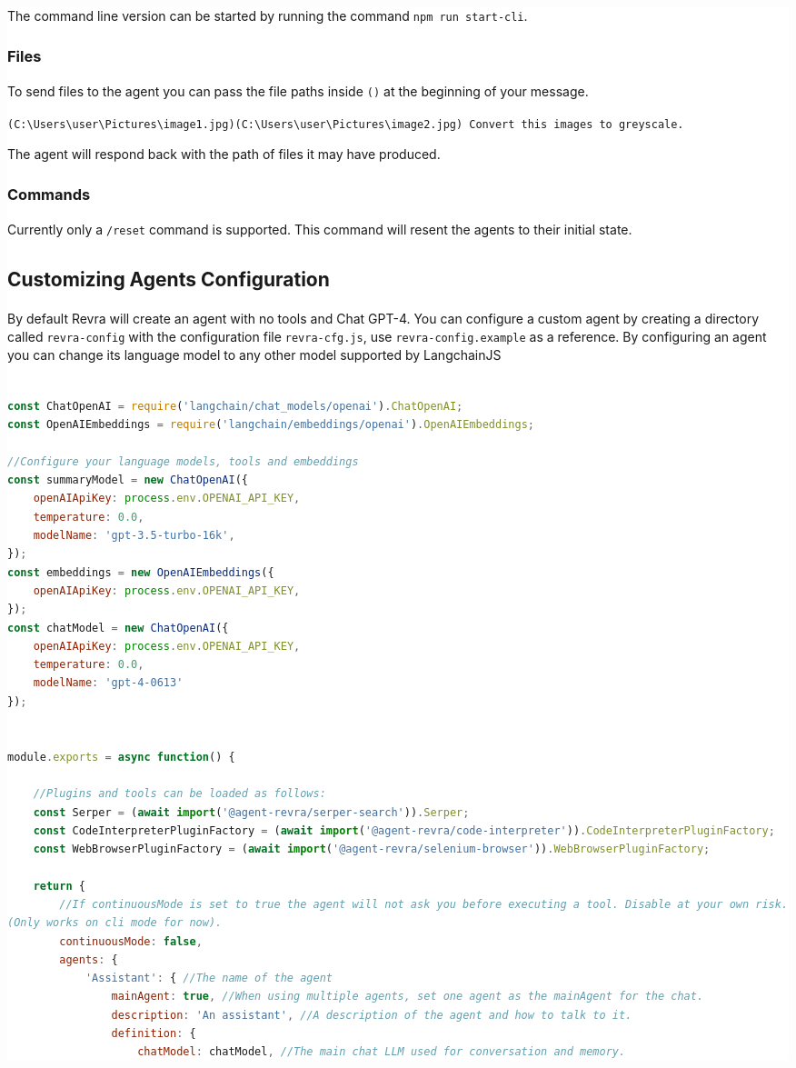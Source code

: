 The command line version can be started by running the command `npm run start-cli`.

### Files
To send files to the agent you can pass the file paths inside `()` at the beginning of your message.

```
(C:\Users\user\Pictures\image1.jpg)(C:\Users\user\Pictures\image2.jpg) Convert this images to greyscale.
```
The agent will respond back with the path of files it may have produced.

### Commands
Currently only a `/reset` command is supported. This command will resent the agents to their initial state.

## Customizing Agents Configuration

By default Revra will create an agent with no tools and Chat GPT-4. You can configure a custom agent by creating a directory called `revra-config` with the configuration file `revra-cfg.js`, use `revra-config.example` as a reference. By configuring an agent you can change its language model to any other model supported by LangchainJS

```javascript

const ChatOpenAI = require('langchain/chat_models/openai').ChatOpenAI;
const OpenAIEmbeddings = require('langchain/embeddings/openai').OpenAIEmbeddings;

//Configure your language models, tools and embeddings
const summaryModel = new ChatOpenAI({
    openAIApiKey: process.env.OPENAI_API_KEY,
    temperature: 0.0,
    modelName: 'gpt-3.5-turbo-16k',
});
const embeddings = new OpenAIEmbeddings({
    openAIApiKey: process.env.OPENAI_API_KEY,
});
const chatModel = new ChatOpenAI({
    openAIApiKey: process.env.OPENAI_API_KEY,
    temperature: 0.0,
    modelName: 'gpt-4-0613'
});


module.exports = async function() {
    
    //Plugins and tools can be loaded as follows:
    const Serper = (await import('@agent-revra/serper-search')).Serper;
    const CodeInterpreterPluginFactory = (await import('@agent-revra/code-interpreter')).CodeInterpreterPluginFactory;
    const WebBrowserPluginFactory = (await import('@agent-revra/selenium-browser')).WebBrowserPluginFactory;

    return {
        //If continuousMode is set to true the agent will not ask you before executing a tool. Disable at your own risk. (Only works on cli mode for now).
        continuousMode: false,
        agents: {
            'Assistant': { //The name of the agent
                mainAgent: true, //When using multiple agents, set one agent as the mainAgent for the chat.
                description: 'An assistant', //A description of the agent and how to talk to it.
                definition: {
                    chatModel: chatModel, //The main chat LLM used for conversation and memory.
```